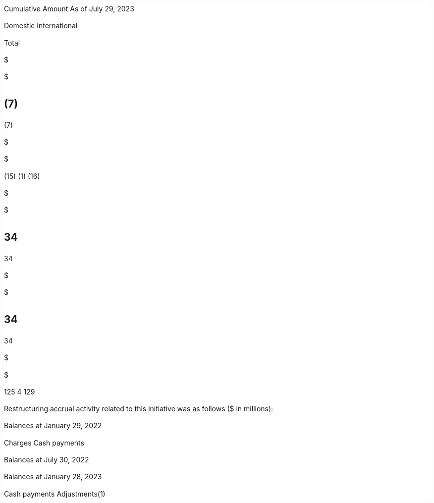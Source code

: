 Cumulative Amount
As of July 29, 2023

Domestic
International

Total

  $

  $

 (7)
 -
 (7)

 $

 $

 (15)
 (1)
 (16)

 $

 $

 34
 -
 34

   $

   $

 34
 -
 34

 $

 $

 125
 4
 129

Restructuring accrual activity related to this initiative was as follows ($ in millions):

Balances at January 29, 2022

Charges
Cash payments

Balances at July 30, 2022

Balances at January 28, 2023

Cash payments
Adjustments(1)
